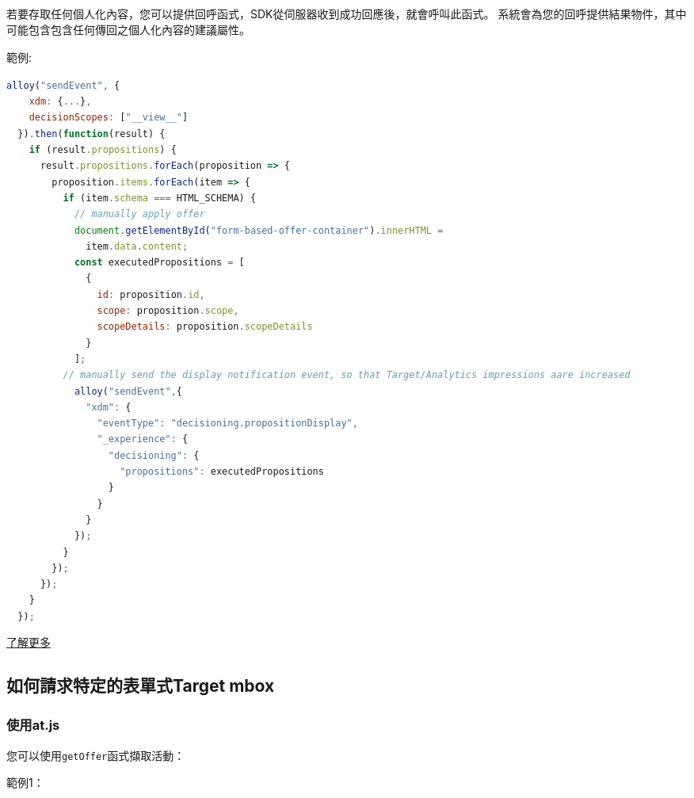 若要存取任何個人化內容，您可以提供回呼函式，SDK從伺服器收到成功回應後，就會呼叫此函式。 系統會為您的回呼提供結果物件，其中可能包含包含任何傳回之個人化內容的建議屬性。

範例:  

```javascript
alloy("sendEvent", {
    xdm: {...},
    decisionScopes: ["__view__"]
  }).then(function(result) {
    if (result.propositions) {
      result.propositions.forEach(proposition => {
        proposition.items.forEach(item => {
          if (item.schema === HTML_SCHEMA) {
            // manually apply offer
            document.getElementById("form-based-offer-container").innerHTML =
              item.data.content;
            const executedPropositions = [
              {
                id: proposition.id,
                scope: proposition.scope,
                scopeDetails: proposition.scopeDetails
              }
            ];
          // manually send the display notification event, so that Target/Analytics impressions aare increased
            alloy("sendEvent",{
              "xdm": {
                "eventType": "decisioning.propositionDisplay",
                "_experience": {
                  "decisioning": {
                    "propositions": executedPropositions
                  }
                }
              }
            });
          }
        });
      });
    }
  });
```

[了解更多](https://experienceleague.adobe.com/zh-hant/docs/experience-platform/web-sdk/personalization/rendering-personalization-content)

## 如何請求特定的表單式Target mbox

### 使用at.js

您可以使用`getOffer`函式擷取活動：

範例1：
